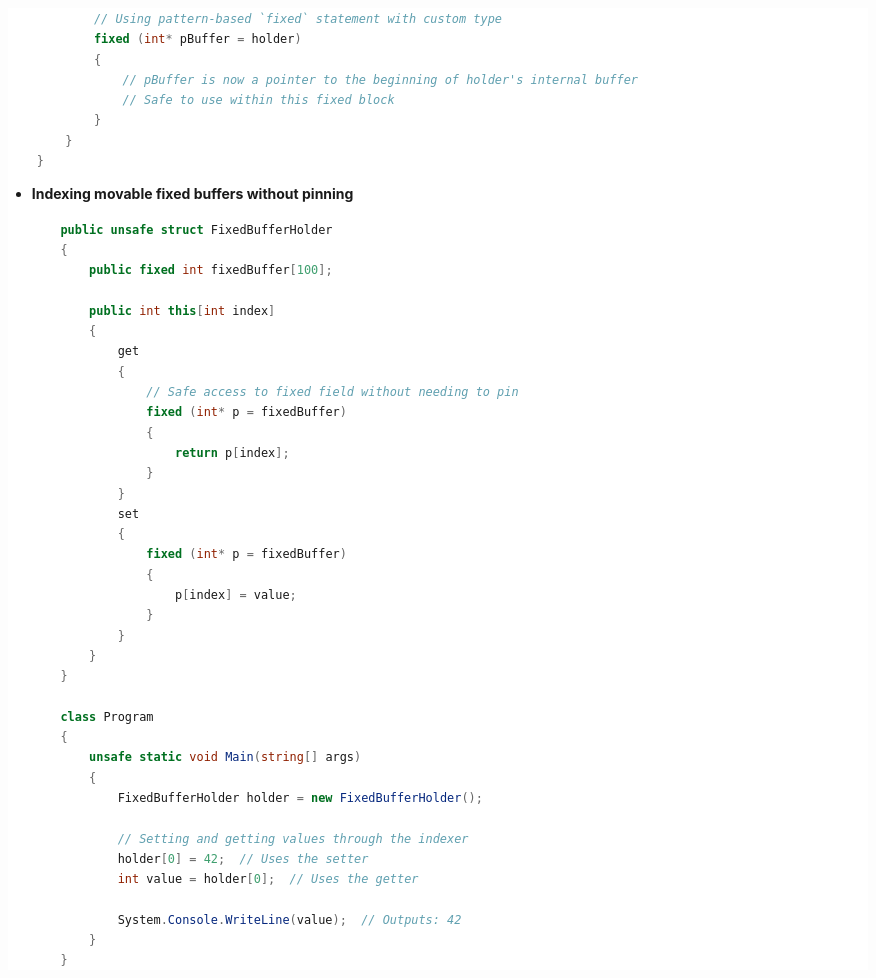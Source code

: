   ```csharp
              // Using pattern-based `fixed` statement with custom type
              fixed (int* pBuffer = holder)
              {
                  // pBuffer is now a pointer to the beginning of holder's internal buffer
                  // Safe to use within this fixed block
              }
          }
      }
  ```

- **Indexing movable fixed buffers without pinning**

  ```csharp
      public unsafe struct FixedBufferHolder
      {
          public fixed int fixedBuffer[100];

          public int this[int index]
          {
              get
              {
                  // Safe access to fixed field without needing to pin
                  fixed (int* p = fixedBuffer)
                  {
                      return p[index];
                  }
              }
              set
              {
                  fixed (int* p = fixedBuffer)
                  {
                      p[index] = value;
                  }
              }
          }
      }

      class Program
      {
          unsafe static void Main(string[] args)
          {
              FixedBufferHolder holder = new FixedBufferHolder();

              // Setting and getting values through the indexer
              holder[0] = 42;  // Uses the setter
              int value = holder[0];  // Uses the getter

              System.Console.WriteLine(value);  // Outputs: 42
          }
      }
  ```
